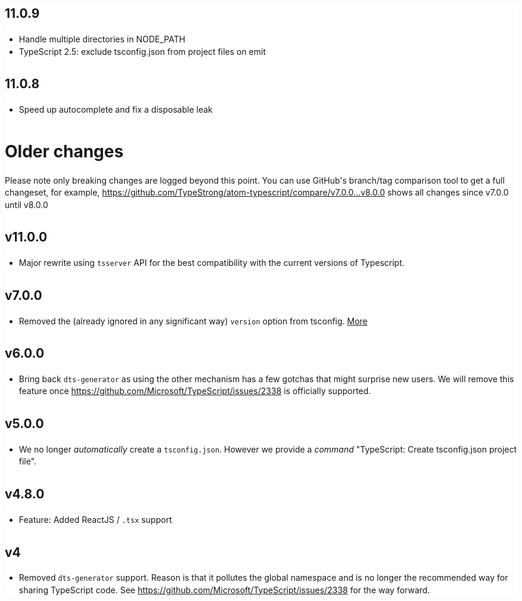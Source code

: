 ## 11.0.9

-   Handle multiple directories in NODE\_PATH
-   TypeScript 2.5: exclude tsconfig.json from project files on emit

## 11.0.8

-   Speed up autocomplete and fix a disposable leak

# Older changes

Please note only breaking changes are logged beyond this point. You can
use GitHub's branch/tag comparison tool to get a full changeset, for
example,
<https://github.com/TypeStrong/atom-typescript/compare/v7.0.0...v8.0.0>
shows all changes since v7.0.0 until v8.0.0

## v11.0.0

-   Major rewrite using `tsserver` API for the best compatibility with
    the current versions of Typescript.

## v7.0.0

-   Removed the (already ignored in any significant way) `version`
    option from tsconfig.
    [More](https://github.com/TypeStrong/atom-typescript/issues/617)

## v6.0.0

-   Bring back `dts-generator` as using the other mechanism has a few
    gotchas that might surprise new users. We will remove this feature
    once <https://github.com/Microsoft/TypeScript/issues/2338> is
    officially supported.

## v5.0.0

-   We no longer *automatically* create a `tsconfig.json`. However we
    provide a *command* "TypeScript: Create tsconfig.json project file".

## v4.8.0

-   Feature: Added ReactJS / `.tsx` support

## v4

-   Removed `dts-generator` support. Reason is that it pollutes the
    global namespace and is no longer the recommended way for sharing
    TypeScript code. See
    <https://github.com/Microsoft/TypeScript/issues/2338> for the way
    forward.
